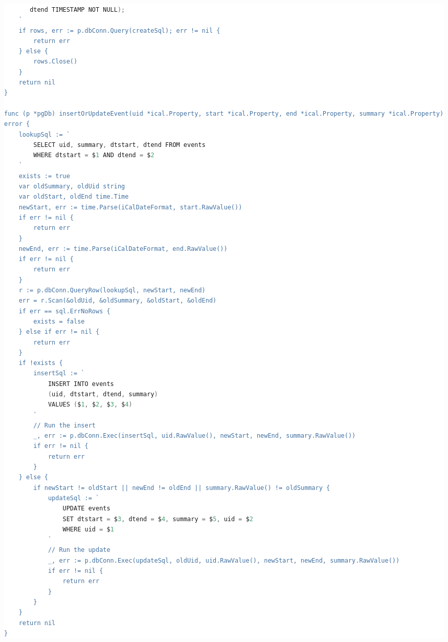 ```go
       dtend TIMESTAMP NOT NULL);
    `
	if rows, err := p.dbConn.Query(createSql); err != nil {
		return err
	} else {
		rows.Close()
	}
	return nil
}

func (p *pgDb) insertOrUpdateEvent(uid *ical.Property, start *ical.Property, end *ical.Property, summary *ical.Property) error {
	lookupSql := `
        SELECT uid, summary, dtstart, dtend FROM events
        WHERE dtstart = $1 AND dtend = $2
    `
	exists := true
	var oldSummary, oldUid string
	var oldStart, oldEnd time.Time
	newStart, err := time.Parse(iCalDateFormat, start.RawValue())
	if err != nil {
		return err
	}
	newEnd, err := time.Parse(iCalDateFormat, end.RawValue())
	if err != nil {
		return err
	}
	r := p.dbConn.QueryRow(lookupSql, newStart, newEnd)
	err = r.Scan(&oldUid, &oldSummary, &oldStart, &oldEnd)
	if err == sql.ErrNoRows {
		exists = false
	} else if err != nil {
		return err
	}
	if !exists {
		insertSql := `
			INSERT INTO events
			(uid, dtstart, dtend, summary)
			VALUES ($1, $2, $3, $4)
        `
		// Run the insert
		_, err := p.dbConn.Exec(insertSql, uid.RawValue(), newStart, newEnd, summary.RawValue())
		if err != nil {
			return err
		}
	} else {
		if newStart != oldStart || newEnd != oldEnd || summary.RawValue() != oldSummary {
			updateSql := `
				UPDATE events
				SET dtstart = $3, dtend = $4, summary = $5, uid = $2
				WHERE uid = $1
        	`
			// Run the update
			_, err := p.dbConn.Exec(updateSql, oldUid, uid.RawValue(), newStart, newEnd, summary.RawValue())
			if err != nil {
				return err
			}
		}
	}
	return nil
}

```